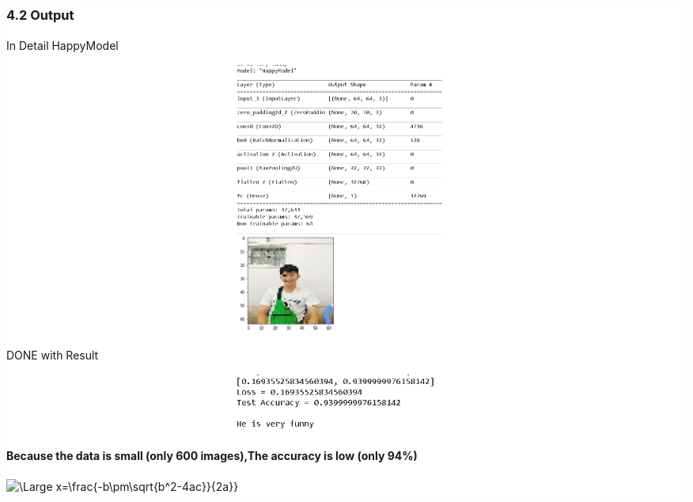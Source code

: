 ### 4.2 Output
<p> In Detail HappyModel </p>
<p align="center" width="100%">
    <img width="33%" src="result/modelHappy.PNG"> 
</p>

<p> DONE with Result </p>
<p align="center" width="100%">
    <img width="33%" src="result/result.PNG"> 
</p>

<h4>Because the data is small (only 600 images),The accuracy is low (only 94%)</h4>
<img src="https://latex.codecogs.com/svg.latex?\small&space;{\color{White} x=\frac{-b\pm\sqrt{b^2-4ac}}{2a}}" title="\Large x=\frac{-b\pm\sqrt{b^2-4ac}}{2a}}" />
